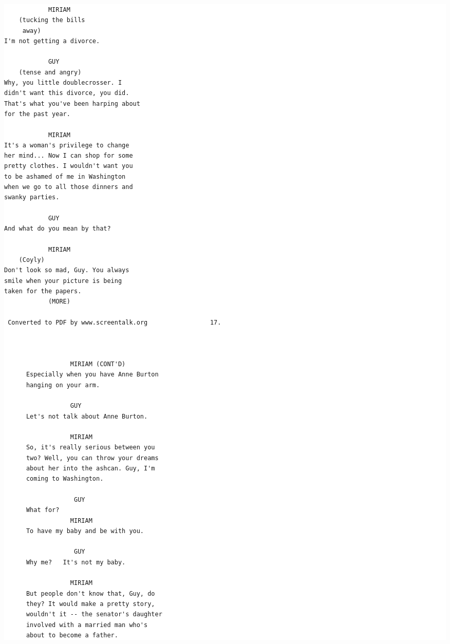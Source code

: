                 MIRIAM
        (tucking the bills
         away)
    I'm not getting a divorce.

                GUY
        (tense and angry)
    Why, you little doublecrosser. I
    didn't want this divorce, you did.
    That's what you've been harping about
    for the past year.

                MIRIAM
    It's a woman's privilege to change
    her mind... Now I can shop for some
    pretty clothes. I wouldn't want you
    to be ashamed of me in Washington
    when we go to all those dinners and
    swanky parties.

                GUY
    And what do you mean by that?

                MIRIAM
        (Coyly)
    Don't look so mad, Guy. You always
    smile when your picture is being
    taken for the papers.
                (MORE)

     Converted to PDF by www.screentalk.org                 17.



                      MIRIAM (CONT'D)
          Especially when you have Anne Burton
          hanging on your arm.

                      GUY
          Let's not talk about Anne Burton.

                      MIRIAM
          So, it's really serious between you
          two? Well, you can throw your dreams
          about her into the ashcan. Guy, I'm
          coming to Washington.

                       GUY
          What for?
                      MIRIAM
          To have my baby and be with you.

                       GUY
          Why me?   It's not my baby.

                      MIRIAM
          But people don't know that, Guy, do
          they? It would make a pretty story,
          wouldn't it -- the senator's daughter
          involved with a married man who's
          about to become a father.
